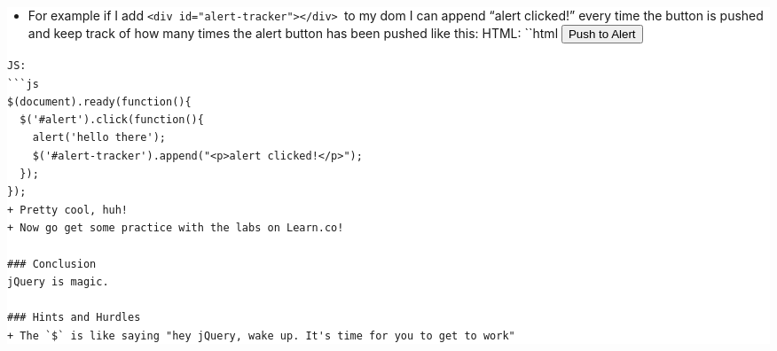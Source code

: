   + For example if I add `<div id="alert-tracker"></div> `to my dom I can append “alert clicked!” every time the button is pushed and keep track of how many times the alert button has been pushed like this:
  HTML:
  ``html
  <button id="alert">Push to Alert</button>
  ```
  JS:
  ```js
  $(document).ready(function(){
    $('#alert').click(function(){
      alert('hello there');
      $('#alert-tracker').append("<p>alert clicked!</p>");
    });
  });
+ Pretty cool, huh! 
+ Now go get some practice with the labs on Learn.co!

### Conclusion
jQuery is magic.

### Hints and Hurdles
+ The `$` is like saying "hey jQuery, wake up. It's time for you to get to work"
